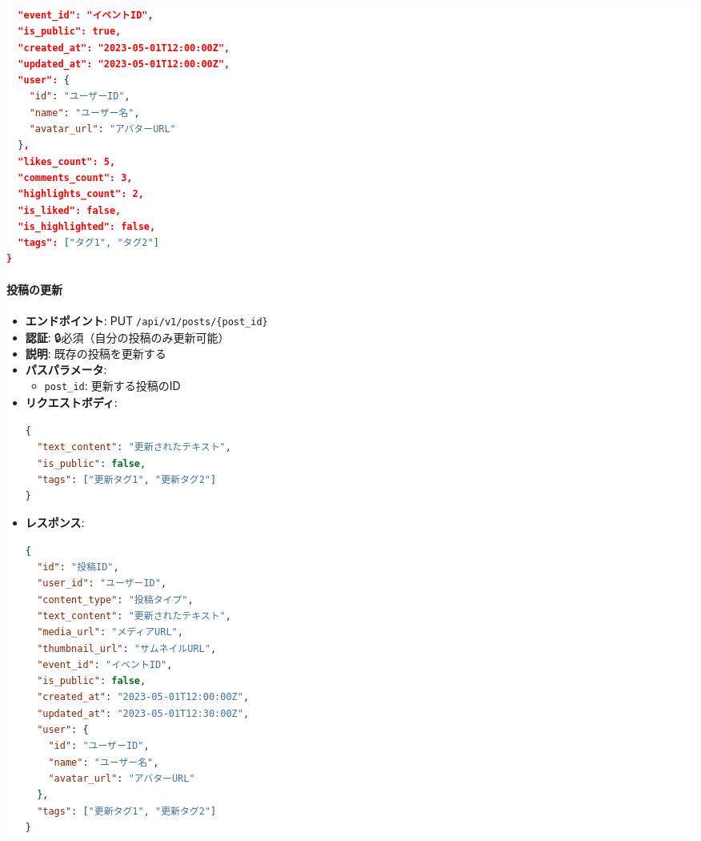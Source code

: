   ```json
    "event_id": "イベントID",
    "is_public": true,
    "created_at": "2023-05-01T12:00:00Z",
    "updated_at": "2023-05-01T12:00:00Z",
    "user": {
      "id": "ユーザーID",
      "name": "ユーザー名",
      "avatar_url": "アバターURL"
    },
    "likes_count": 5,
    "comments_count": 3,
    "highlights_count": 2,
    "is_liked": false,
    "is_highlighted": false,
    "tags": ["タグ1", "タグ2"]
  }
  ```

#### 投稿の更新
- **エンドポイント**: PUT `/api/v1/posts/{post_id}`
- **認証**: 🔒必須（自分の投稿のみ更新可能）
- **説明**: 既存の投稿を更新する
- **パスパラメータ**:
  - `post_id`: 更新する投稿のID
- **リクエストボディ**:
  ```json
  {
    "text_content": "更新されたテキスト",
    "is_public": false,
    "tags": ["更新タグ1", "更新タグ2"]
  }
  ```
- **レスポンス**:
  ```json
  {
    "id": "投稿ID",
    "user_id": "ユーザーID",
    "content_type": "投稿タイプ",
    "text_content": "更新されたテキスト",
    "media_url": "メディアURL",
    "thumbnail_url": "サムネイルURL",
    "event_id": "イベントID",
    "is_public": false,
    "created_at": "2023-05-01T12:00:00Z",
    "updated_at": "2023-05-01T12:30:00Z",
    "user": {
      "id": "ユーザーID",
      "name": "ユーザー名",
      "avatar_url": "アバターURL"
    },
    "tags": ["更新タグ1", "更新タグ2"]
  }
  ```

